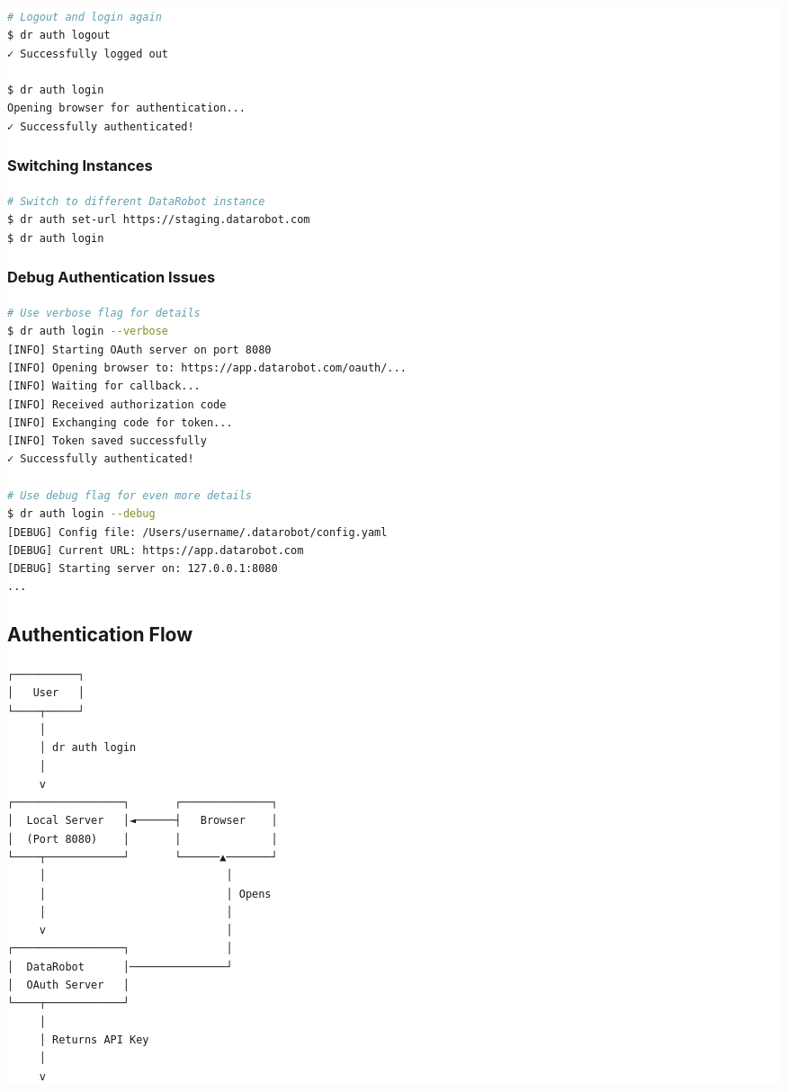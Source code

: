 ```bash
# Logout and login again
$ dr auth logout
✓ Successfully logged out

$ dr auth login
Opening browser for authentication...
✓ Successfully authenticated!
```

### Switching Instances

```bash
# Switch to different DataRobot instance
$ dr auth set-url https://staging.datarobot.com
$ dr auth login
```

### Debug Authentication Issues

```bash
# Use verbose flag for details
$ dr auth login --verbose
[INFO] Starting OAuth server on port 8080
[INFO] Opening browser to: https://app.datarobot.com/oauth/...
[INFO] Waiting for callback...
[INFO] Received authorization code
[INFO] Exchanging code for token...
[INFO] Token saved successfully
✓ Successfully authenticated!

# Use debug flag for even more details
$ dr auth login --debug
[DEBUG] Config file: /Users/username/.datarobot/config.yaml
[DEBUG] Current URL: https://app.datarobot.com
[DEBUG] Starting server on: 127.0.0.1:8080
...
```

## Authentication Flow

```
┌──────────┐
│   User   │
└────┬─────┘
     │
     │ dr auth login
     │
     v
┌─────────────────┐       ┌──────────────┐
│  Local Server   │◄──────┤   Browser    │
│  (Port 8080)    │       │              │
└────┬────────────┘       └──────▲───────┘
     │                            │
     │                            │ Opens
     │                            │
     v                            │
┌─────────────────┐               │
│  DataRobot      │───────────────┘
│  OAuth Server   │
└────┬────────────┘
     │
     │ Returns API Key
     │
     v
```